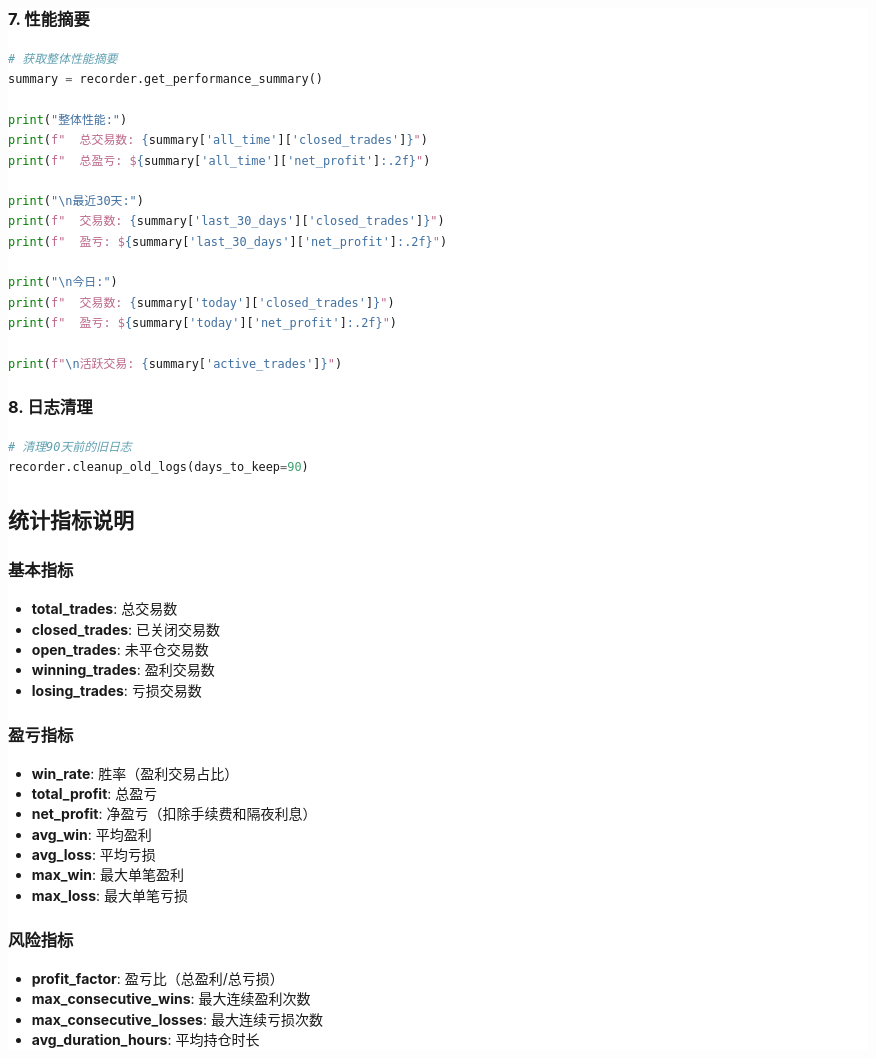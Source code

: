 ### 7. 性能摘要

```python
# 获取整体性能摘要
summary = recorder.get_performance_summary()

print("整体性能:")
print(f"  总交易数: {summary['all_time']['closed_trades']}")
print(f"  总盈亏: ${summary['all_time']['net_profit']:.2f}")

print("\n最近30天:")
print(f"  交易数: {summary['last_30_days']['closed_trades']}")
print(f"  盈亏: ${summary['last_30_days']['net_profit']:.2f}")

print("\n今日:")
print(f"  交易数: {summary['today']['closed_trades']}")
print(f"  盈亏: ${summary['today']['net_profit']:.2f}")

print(f"\n活跃交易: {summary['active_trades']}")
```

### 8. 日志清理

```python
# 清理90天前的旧日志
recorder.cleanup_old_logs(days_to_keep=90)
```

## 统计指标说明

### 基本指标

- **total_trades**: 总交易数
- **closed_trades**: 已关闭交易数
- **open_trades**: 未平仓交易数
- **winning_trades**: 盈利交易数
- **losing_trades**: 亏损交易数

### 盈亏指标

- **win_rate**: 胜率（盈利交易占比）
- **total_profit**: 总盈亏
- **net_profit**: 净盈亏（扣除手续费和隔夜利息）
- **avg_win**: 平均盈利
- **avg_loss**: 平均亏损
- **max_win**: 最大单笔盈利
- **max_loss**: 最大单笔亏损

### 风险指标

- **profit_factor**: 盈亏比（总盈利/总亏损）
- **max_consecutive_wins**: 最大连续盈利次数
- **max_consecutive_losses**: 最大连续亏损次数
- **avg_duration_hours**: 平均持仓时长
